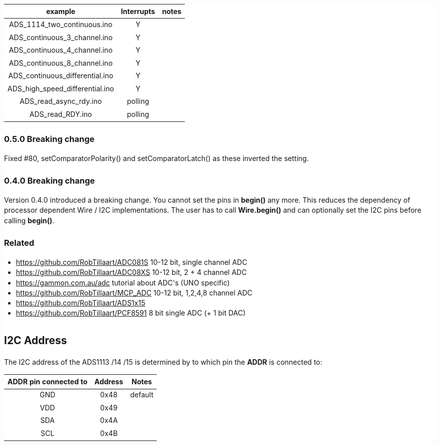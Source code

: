 |   example                         |  Interrupts  |  notes  |
|:---------------------------------:|:------------:|:-------:|
|  ADS_1114_two_continuous.ino      |      Y       |
|  ADS_continuous_3_channel.ino     |      Y       |
|  ADS_continuous_4_channel.ino     |      Y       |
|  ADS_continuous_8_channel.ino     |      Y       |
|  ADS_continuous_differential.ino  |      Y       |
|  ADS_high_speed_differential.ino  |      Y       |
|  ADS_read_async_rdy.ino           |   polling    |
|  ADS_read_RDY.ino                 |   polling    |


### 0.5.0 Breaking change

Fixed #80, setComparatorPolarity() and setComparatorLatch() as these inverted
the setting.


### 0.4.0 Breaking change

Version 0.4.0 introduced a breaking change.
You cannot set the pins in **begin()** any more.
This reduces the dependency of processor dependent Wire / I2C implementations.
The user has to call **Wire.begin()** and can optionally set the I2C pins 
before calling **begin()**.


### Related

- https://github.com/RobTillaart/ADC081S 10-12 bit, single channel ADC
- https://github.com/RobTillaart/ADC08XS 10-12 bit, 2 + 4 channel ADC
- https://gammon.com.au/adc tutorial about ADC's (UNO specific)
- https://github.com/RobTillaart/MCP_ADC 10-12 bit, 1,2,4,8 channel ADC
- https://github.com/RobTillaart/ADS1x15
- https://github.com/RobTillaart/PCF8591 8 bit single ADC (+ 1 bit DAC)


## I2C Address

The I2C address of the ADS1113 /14 /15 is determined by to which pin 
the **ADDR** is connected to:

|  ADDR pin connected to  |  Address  |  Notes    |
|:-----------------------:|:---------:|:---------:|
|        GND              |   0x48    |  default  |
|        VDD              |   0x49    |           |
|        SDA              |   0x4A    |           |
|        SCL              |   0x4B    |           |
